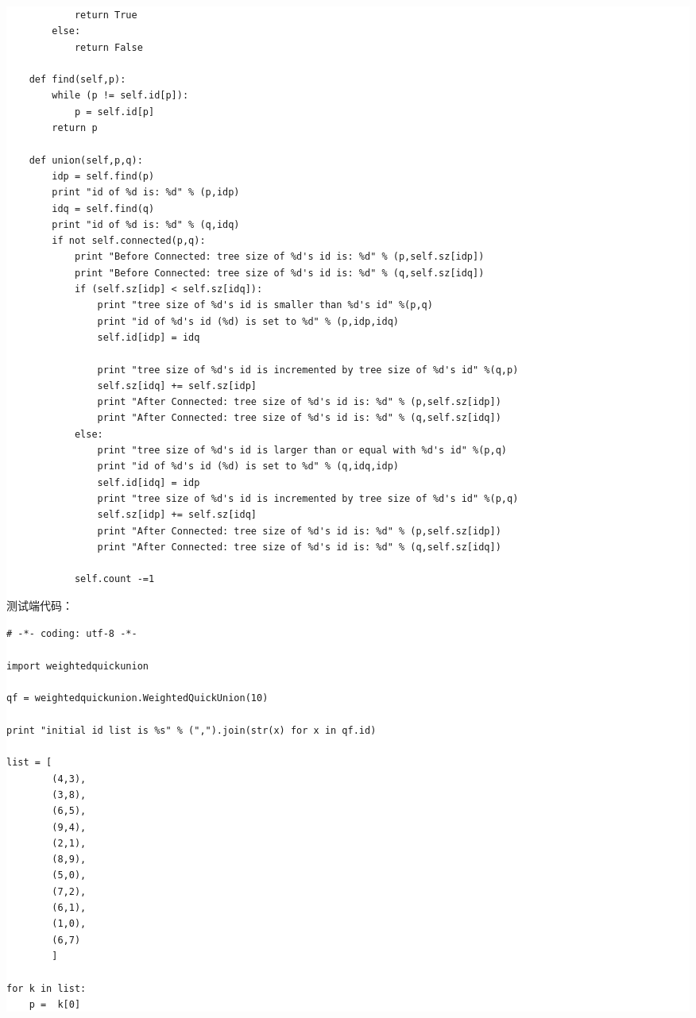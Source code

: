 ```
            return True
        else:            
            return False

    def find(self,p):   
        while (p != self.id[p]):
            p = self.id[p]
        return p

    def union(self,p,q):
        idp = self.find(p)
        print "id of %d is: %d" % (p,idp)
        idq = self.find(q)
        print "id of %d is: %d" % (q,idq)
        if not self.connected(p,q):            
            print "Before Connected: tree size of %d's id is: %d" % (p,self.sz[idp])
            print "Before Connected: tree size of %d's id is: %d" % (q,self.sz[idq])
            if (self.sz[idp] < self.sz[idq]):
                print "tree size of %d's id is smaller than %d's id" %(p,q)
                print "id of %d's id (%d) is set to %d" % (p,idp,idq)
                self.id[idp] = idq

                print "tree size of %d's id is incremented by tree size of %d's id" %(q,p)
                self.sz[idq] += self.sz[idp]    
                print "After Connected: tree size of %d's id is: %d" % (p,self.sz[idp])
                print "After Connected: tree size of %d's id is: %d" % (q,self.sz[idq])         
            else:                  
                print "tree size of %d's id is larger than or equal with %d's id" %(p,q)
                print "id of %d's id (%d) is set to %d" % (q,idq,idp)
                self.id[idq] = idp
                print "tree size of %d's id is incremented by tree size of %d's id" %(p,q)
                self.sz[idp] += self.sz[idq]   
                print "After Connected: tree size of %d's id is: %d" % (p,self.sz[idp])
                print "After Connected: tree size of %d's id is: %d" % (q,self.sz[idq])         

            self.count -=1    
```

测试端代码：
```
# -*- coding: utf-8 -*-

import weightedquickunion

qf = weightedquickunion.WeightedQuickUnion(10)

print "initial id list is %s" % (",").join(str(x) for x in qf.id)

list = [
        (4,3),
        (3,8),
        (6,5),
        (9,4),
        (2,1),
        (8,9),
        (5,0),
        (7,2),
        (6,1),
        (1,0),
        (6,7)
        ]

for k in list:
    p =  k[0]
```